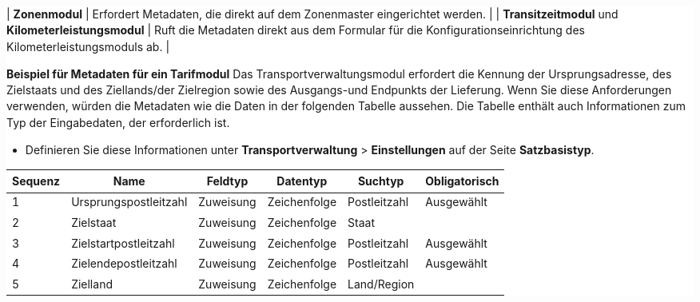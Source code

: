 | **Zonenmodul**                                | Erfordert Metadaten, die direkt auf dem Zonenmaster eingerichtet werden.                                                                                                                                                                                                                                                                                                                                                                                                          |
| **Transitzeitmodul** und **Kilometerleistungsmodul** | Ruft die Metadaten direkt aus dem Formular für die Konfigurationseinrichtung des Kilometerleistungsmoduls ab.                                                                                                                                                                                                                                                                                                                                                                                  |

  **Beispiel für Metadaten für ein Tarifmodul** Das Transportverwaltungsmodul erfordert die Kennung der Ursprungsadresse, des Zielstaats und des Ziellands/der Zielregion sowie des Ausgangs-und Endpunkts der Lieferung. Wenn Sie diese Anforderungen verwenden, würden die Metadaten wie die Daten in der folgenden Tabelle aussehen. Die Tabelle enthält auch Informationen zum Typ der Eingabedaten, der erforderlich ist.
-   Definieren Sie diese Informationen unter **Transportverwaltung** &gt; **Einstellungen** auf der Seite **Satzbasistyp**.

| Sequenz | Name                          | Feldtyp | Datentyp | Suchtyp    | Obligatorisch |
|----------|-------------------------------|------------|-----------|----------------|-----------|
| 1        | Ursprungspostleitzahl            | Zuweisung | Zeichenfolge    | Postleitzahl    | Ausgewählt  |
| 2        | Zielstaat             | Zuweisung | Zeichenfolge    | Staat          |           |
| 3        | Zielstartpostleitzahl | Zuweisung | Zeichenfolge    | Postleitzahl    | Ausgewählt  |
| 4        | Zielendepostleitzahl   | Zuweisung | Zeichenfolge    | Postleitzahl    | Ausgewählt  |
| 5        | Zielland           | Zuweisung | Zeichenfolge    | Land/Region |           |






